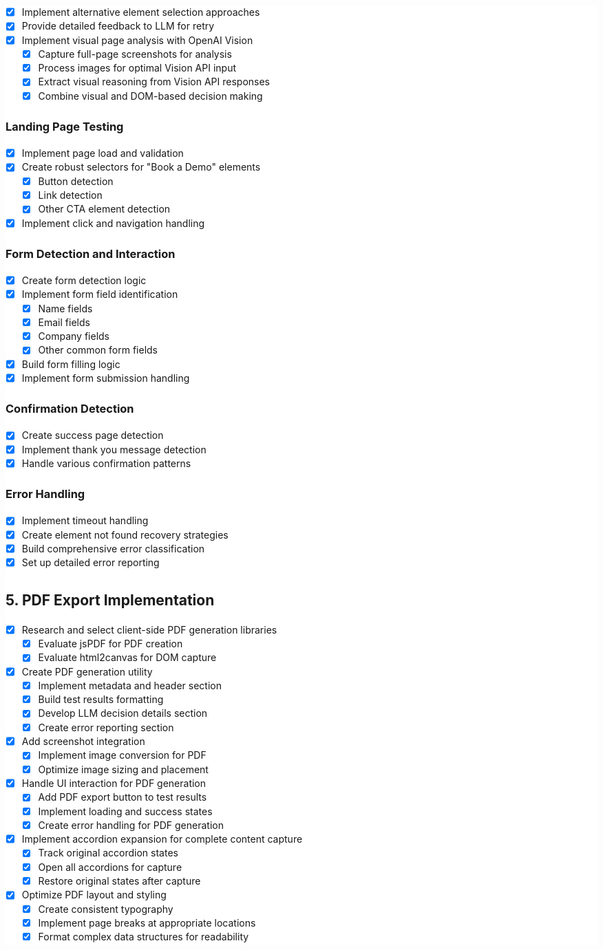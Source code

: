   - [x] Implement alternative element selection approaches
  - [x] Provide detailed feedback to LLM for retry
- [x] Implement visual page analysis with OpenAI Vision
  - [x] Capture full-page screenshots for analysis
  - [x] Process images for optimal Vision API input
  - [x] Extract visual reasoning from Vision API responses
  - [x] Combine visual and DOM-based decision making

### Landing Page Testing
- [x] Implement page load and validation
- [x] Create robust selectors for "Book a Demo" elements
  - [x] Button detection
  - [x] Link detection
  - [x] Other CTA element detection
- [x] Implement click and navigation handling

### Form Detection and Interaction
- [x] Create form detection logic
- [x] Implement form field identification
  - [x] Name fields
  - [x] Email fields
  - [x] Company fields
  - [x] Other common form fields
- [x] Build form filling logic
- [x] Implement form submission handling

### Confirmation Detection
- [x] Create success page detection
- [x] Implement thank you message detection
- [x] Handle various confirmation patterns

### Error Handling
- [x] Implement timeout handling
- [x] Create element not found recovery strategies
- [x] Build comprehensive error classification
- [x] Set up detailed error reporting

## 5. PDF Export Implementation

- [x] Research and select client-side PDF generation libraries
  - [x] Evaluate jsPDF for PDF creation
  - [x] Evaluate html2canvas for DOM capture
- [x] Create PDF generation utility
  - [x] Implement metadata and header section
  - [x] Build test results formatting
  - [x] Develop LLM decision details section
  - [x] Create error reporting section
- [x] Add screenshot integration
  - [x] Implement image conversion for PDF
  - [x] Optimize image sizing and placement
- [x] Handle UI interaction for PDF generation
  - [x] Add PDF export button to test results
  - [x] Implement loading and success states
  - [x] Create error handling for PDF generation
- [x] Implement accordion expansion for complete content capture
  - [x] Track original accordion states
  - [x] Open all accordions for capture
  - [x] Restore original states after capture
- [x] Optimize PDF layout and styling
  - [x] Create consistent typography
  - [x] Implement page breaks at appropriate locations
  - [x] Format complex data structures for readability
